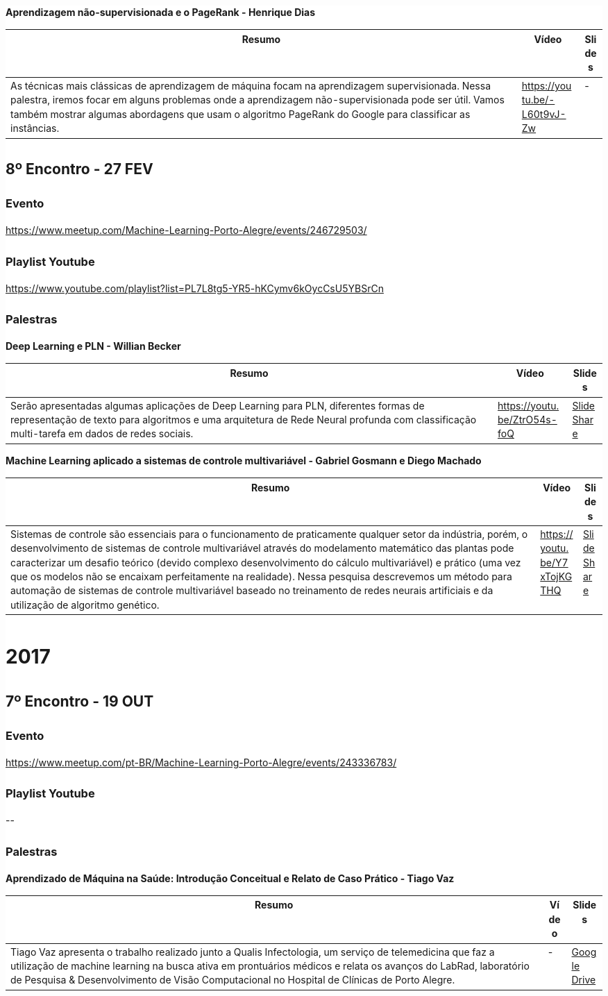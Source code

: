 **Aprendizagem não-supervisionada e o PageRank - Henrique Dias**

| Resumo | Vídeo | Slides |
| ------ | ----- | ------ |
| As técnicas mais clássicas de aprendizagem de máquina focam na aprendizagem supervisionada. Nessa palestra, iremos focar em alguns problemas onde a aprendizagem não-supervisionada pode ser útil. Vamos também mostrar algumas abordagens que usam o algoritmo PageRank do Google para classificar as instâncias. | https://youtu.be/-L60t9vJ-Zw | - |

## 8º Encontro - 27 FEV

### Evento

https://www.meetup.com/Machine-Learning-Porto-Alegre/events/246729503/

### Playlist Youtube

https://www.youtube.com/playlist?list=PL7L8tg5-YR5-hKCymv6kOycCsU5YBSrCn

### Palestras

**Deep Learning e PLN - Willian Becker**

| Resumo | Vídeo | Slides |
| ------ | ----- | ------ |
| Serão apresentadas algumas aplicações de Deep Learning para PLN, diferentes formas de representação de texto para algoritmos e uma arquitetura de Rede Neural profunda com classificação multi-tarefa em dados de redes sociais. | https://youtu.be/ZtrO54s-foQ | [SlideShare](https://pt.slideshare.net/WillianEduardoBecker/deep-learning-e-nlp) |

**Machine Learning aplicado a sistemas de controle multivariável - Gabriel Gosmann e Diego Machado**

| Resumo | Vídeo | Slides |
| ------ | ----- | ------ |
| Sistemas de controle são essenciais para o funcionamento de praticamente qualquer setor da indústria, porém, o desenvolvimento de sistemas de controle multivariável através do modelamento matemático das plantas pode caracterizar um desafio teórico (devido complexo desenvolvimento do cálculo multivariável) e prático (uma vez que os modelos não se encaixam perfeitamente na realidade). Nessa pesquisa descrevemos um método para automação de sistemas de controle multivariável baseado no treinamento de redes neurais artificiais e da utilização de algoritmo genético. | https://youtu.be/Y7xTojKGTHQ | [SlideShare](https://pt.slideshare.net/GabrielGosmann/machine-learning-applied-to-control-systems) |

# 2017

## 7º Encontro - 19 OUT

### Evento

https://www.meetup.com/pt-BR/Machine-Learning-Porto-Alegre/events/243336783/

### Playlist Youtube

--

### Palestras

**Aprendizado de Máquina na Saúde: Introdução Conceitual e Relato de Caso Prático - Tiago Vaz**

| Resumo | Vídeo | Slides |
| ------ | ----- | ------ |
| Tiago Vaz apresenta o trabalho realizado junto a Qualis Infectologia, um serviço de telemedicina que faz a utilização de machine learning na busca ativa em prontuários médicos e relata os avanços do LabRad, laboratório de Pesquisa & Desenvolvimento de Visão Computacional no Hospital de Clínicas de Porto Alegre. | - | [Google Drive](https://drive.google.com/file/d/1awMICp-YWFPYaBxC3kTYgr6vgbdNQUmD/view) |

